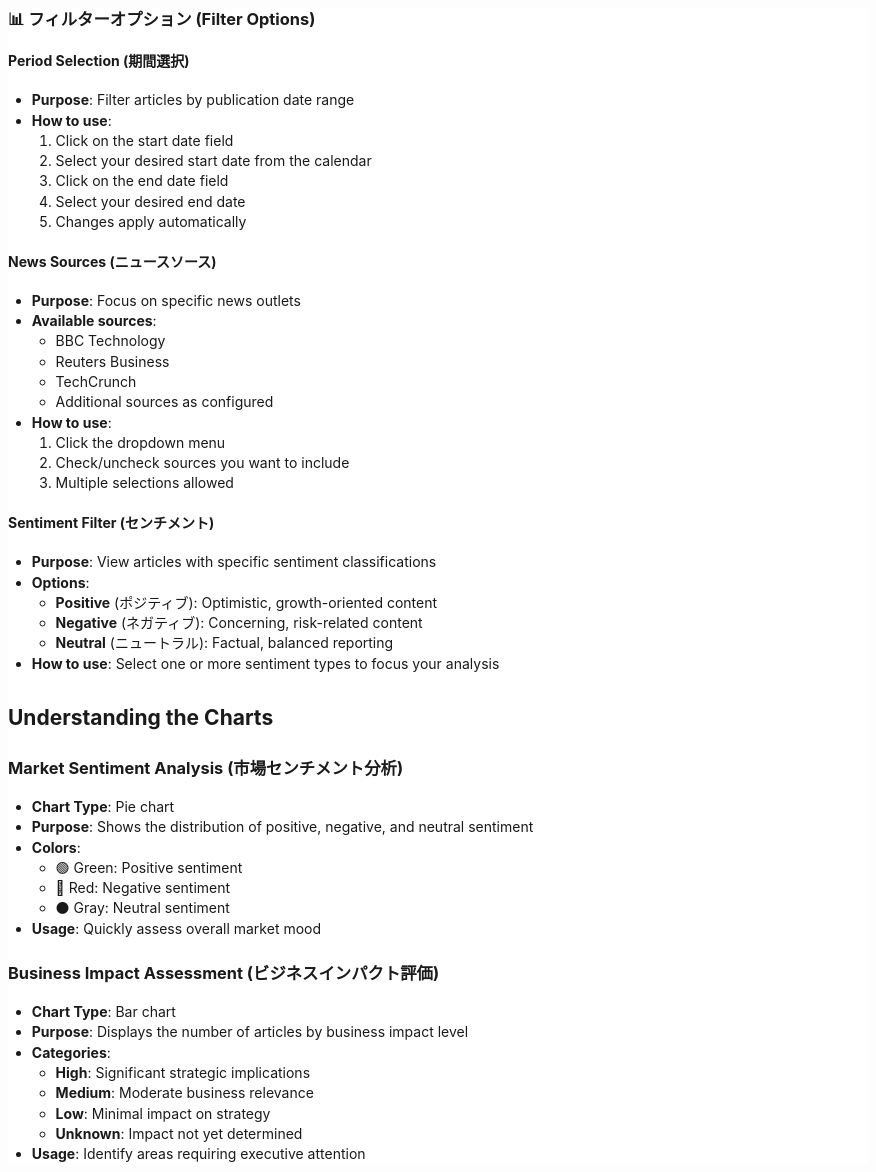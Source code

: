 ### 📊 フィルターオプション (Filter Options)

#### Period Selection (期間選択)
- **Purpose**: Filter articles by publication date range
- **How to use**: 
  1. Click on the start date field
  2. Select your desired start date from the calendar
  3. Click on the end date field
  4. Select your desired end date
  5. Changes apply automatically

#### News Sources (ニュースソース)
- **Purpose**: Focus on specific news outlets
- **Available sources**:
  - BBC Technology
  - Reuters Business  
  - TechCrunch
  - Additional sources as configured
- **How to use**:
  1. Click the dropdown menu
  2. Check/uncheck sources you want to include
  3. Multiple selections allowed

#### Sentiment Filter (センチメント)
- **Purpose**: View articles with specific sentiment classifications
- **Options**:
  - **Positive** (ポジティブ): Optimistic, growth-oriented content
  - **Negative** (ネガティブ): Concerning, risk-related content
  - **Neutral** (ニュートラル): Factual, balanced reporting
- **How to use**: Select one or more sentiment types to focus your analysis

## Understanding the Charts

### Market Sentiment Analysis (市場センチメント分析)
- **Chart Type**: Pie chart
- **Purpose**: Shows the distribution of positive, negative, and neutral sentiment
- **Colors**:
  - 🟢 Green: Positive sentiment
  - 🔴 Red: Negative sentiment
  - ⚫ Gray: Neutral sentiment
- **Usage**: Quickly assess overall market mood

### Business Impact Assessment (ビジネスインパクト評価)
- **Chart Type**: Bar chart
- **Purpose**: Displays the number of articles by business impact level
- **Categories**:
  - **High**: Significant strategic implications
  - **Medium**: Moderate business relevance
  - **Low**: Minimal impact on strategy
  - **Unknown**: Impact not yet determined
- **Usage**: Identify areas requiring executive attention

